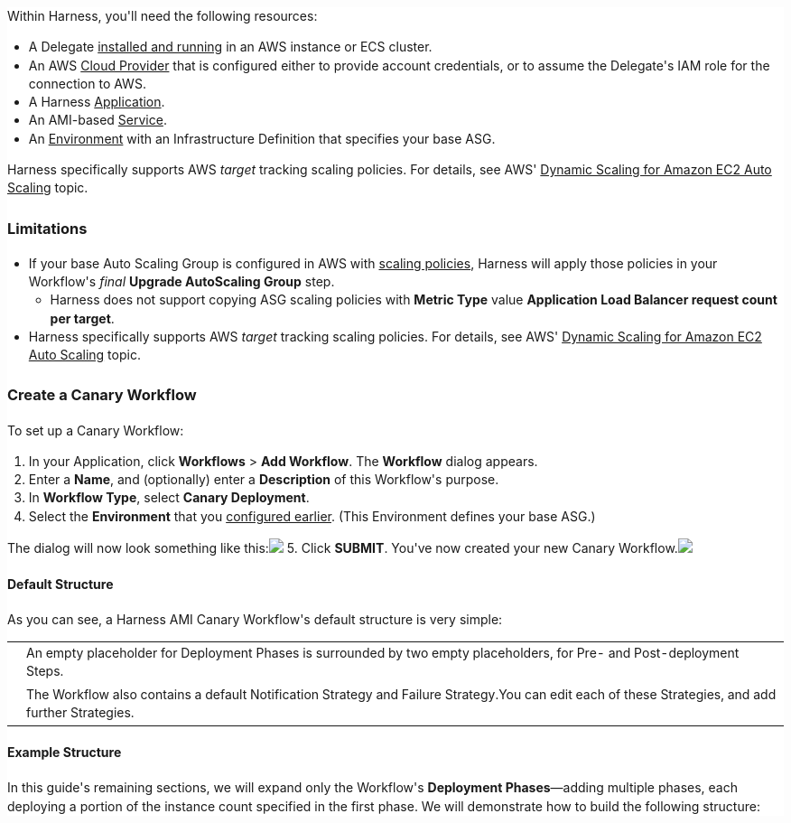 Within Harness, you'll need the following resources:

* A Delegate [installed and running](ami-deployment.md#delegate) in an AWS instance or ECS cluster.
* An AWS [Cloud Provider](ami-deployment.md#cloud-provider) that is configured either to provide account credentials, or to assume the Delegate's IAM role for the connection to AWS.
* A Harness [Application](ami-deployment.md#application).
* An AMI-based [Service](ami-deployment.md#service).
* An [Environment](ami-deployment.md#environment) with an Infrastructure Definition that specifies your base ASG.

Harness specifically supports AWS *target* tracking scaling policies. For details, see AWS' [Dynamic Scaling for Amazon EC2 Auto Scaling](https://docs.aws.amazon.com/autoscaling/ec2/userguide/as-scale-based-on-demand.html#as-scaling-types) topic.

### Limitations

* If your base Auto Scaling Group is configured in AWS with [scaling policies](https://docs.aws.amazon.com/autoscaling/ec2/userguide/as-scale-based-on-demand.html#as-scaling-types), Harness will apply those policies in your Workflow's *final* **Upgrade AutoScaling Group** step.
	+ Harness does not support copying ASG scaling policies with **Metric Type** value **Application Load Balancer request count per target**.
* Harness specifically supports AWS *target* tracking scaling policies. For details, see AWS' [Dynamic Scaling for Amazon EC2 Auto Scaling](https://docs.aws.amazon.com/autoscaling/ec2/userguide/as-scale-based-on-demand.html#as-scaling-types) topic.


### Create a Canary Workflow

To set up a Canary Workflow:

1. In your Application, click **Workflows** > **Add Workflow**. The **Workflow** dialog appears.
2. Enter a **Name**, and (optionally) enter a **Description** of this Workflow's purpose.
3. In **Workflow Type**, select **Canary Deployment**.
4. Select the **Environment** that you [configured earlier](ami-deployment.md#environment). (This Environment defines your base ASG.)  
  
The dialog will now look something like this:![](./static/ami-canary-157.png)
5. Click **SUBMIT**. You've now created your new Canary Workflow.![](./static/ami-canary-158.png)


#### Default Structure

As you can see, a Harness AMI Canary Workflow's default structure is very simple:



|  |  |
| --- | --- |
|  | An empty placeholder for Deployment Phases is surrounded by two empty placeholders, for Pre- and Post-deployment Steps. |
|  | The Workflow also contains a default Notification Strategy and Failure Strategy.You can edit each of these Strategies, and add further Strategies. |


#### Example Structure

In this guide's remaining sections, we will expand only the Workflow's **Deployment Phases**—adding multiple phases, each deploying a portion of the instance count specified in the first phase. We will demonstrate how to build the following structure:
